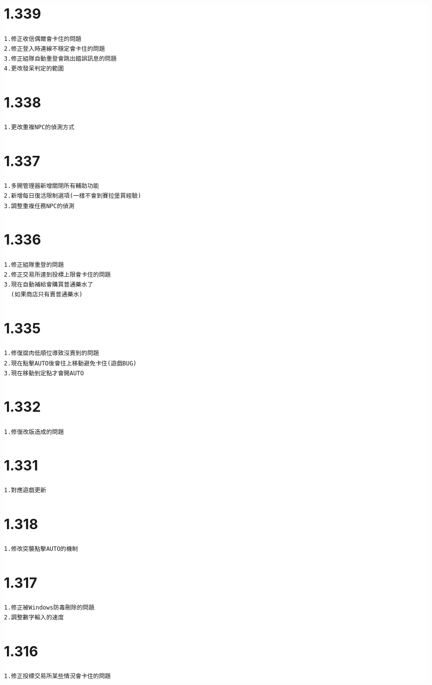 # 1.339
    1.修正收信偶爾會卡住的問題
    2.修正登入時連線不穩定會卡住的問題
    3.修正組隊自動重登會跳出錯誤訊息的問題
    4.更改發呆判定的範圍

# 1.338
    1.更改重複NPC的偵測方式

# 1.337
    1.多開管理器新增關閉所有輔助功能
    2.新增每日復活限制選項(一樣不會到賽拉堡買經驗)
    3.調整重複任務NPC的偵測

# 1.336
    1.修正組隊重登的問題
    2.修正交易所達到投標上限會卡住的問題
    3.現在自動補給會購買普通藥水了
      (如果商店只有賣普通藥水)

# 1.335
    1.修復腐肉低順位導致沒賣到的問題
    2.現在點擊AUTO後會往上移動避免卡住(遊戲BUG)
    3.現在移動到定點才會開AUTO

# 1.332
    1.修復改版造成的問題

# 1.331
    1.對應遊戲更新

# 1.318
    1.修改突襲點擊AUTO的機制

# 1.317
    1.修正被Windows防毒刪除的問題
    2.調整數字輸入的速度

# 1.316
    1.修正投標交易所某些情況會卡住的問題
